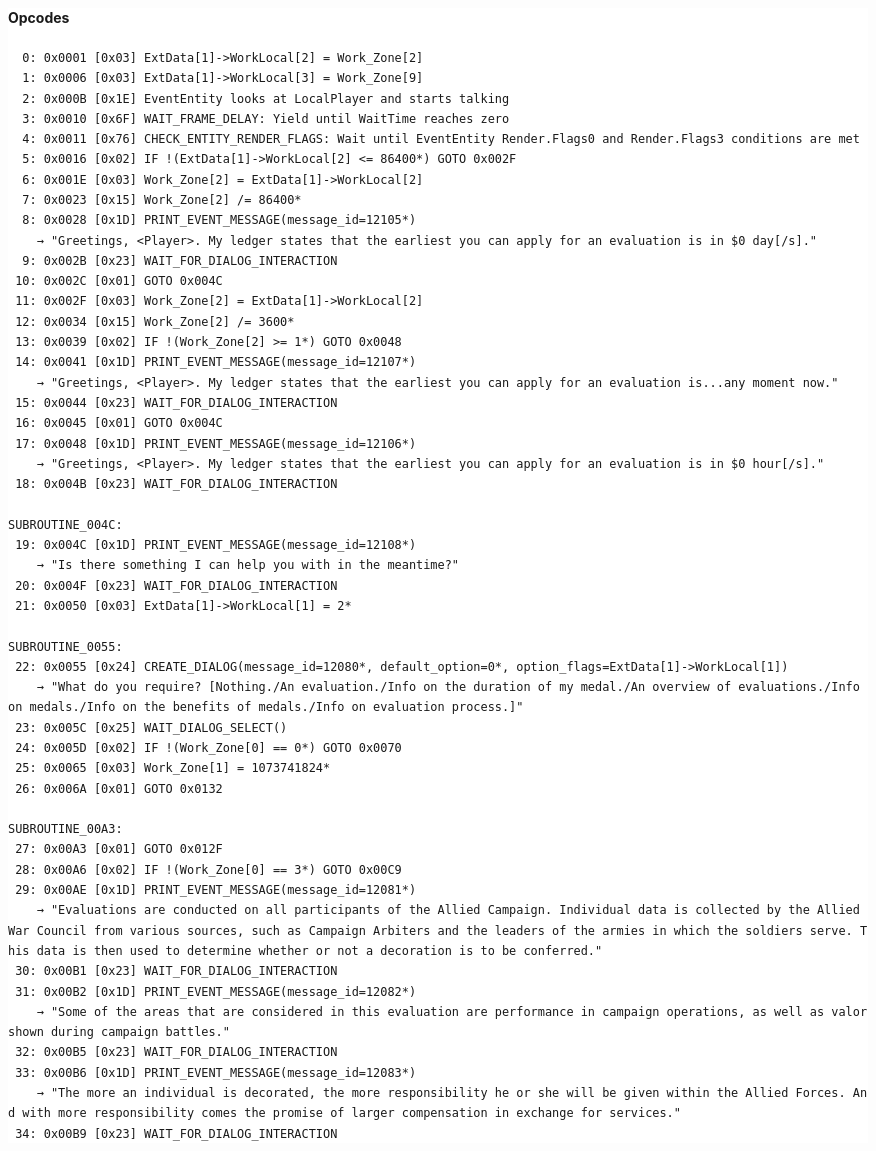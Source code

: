 #### Opcodes

```
  0: 0x0001 [0x03] ExtData[1]->WorkLocal[2] = Work_Zone[2]
  1: 0x0006 [0x03] ExtData[1]->WorkLocal[3] = Work_Zone[9]
  2: 0x000B [0x1E] EventEntity looks at LocalPlayer and starts talking
  3: 0x0010 [0x6F] WAIT_FRAME_DELAY: Yield until WaitTime reaches zero
  4: 0x0011 [0x76] CHECK_ENTITY_RENDER_FLAGS: Wait until EventEntity Render.Flags0 and Render.Flags3 conditions are met
  5: 0x0016 [0x02] IF !(ExtData[1]->WorkLocal[2] <= 86400*) GOTO 0x002F
  6: 0x001E [0x03] Work_Zone[2] = ExtData[1]->WorkLocal[2]
  7: 0x0023 [0x15] Work_Zone[2] /= 86400*
  8: 0x0028 [0x1D] PRINT_EVENT_MESSAGE(message_id=12105*)
    → "Greetings, <Player>. My ledger states that the earliest you can apply for an evaluation is in $0 day[/s]."
  9: 0x002B [0x23] WAIT_FOR_DIALOG_INTERACTION
 10: 0x002C [0x01] GOTO 0x004C
 11: 0x002F [0x03] Work_Zone[2] = ExtData[1]->WorkLocal[2]
 12: 0x0034 [0x15] Work_Zone[2] /= 3600*
 13: 0x0039 [0x02] IF !(Work_Zone[2] >= 1*) GOTO 0x0048
 14: 0x0041 [0x1D] PRINT_EVENT_MESSAGE(message_id=12107*)
    → "Greetings, <Player>. My ledger states that the earliest you can apply for an evaluation is...any moment now."
 15: 0x0044 [0x23] WAIT_FOR_DIALOG_INTERACTION
 16: 0x0045 [0x01] GOTO 0x004C
 17: 0x0048 [0x1D] PRINT_EVENT_MESSAGE(message_id=12106*)
    → "Greetings, <Player>. My ledger states that the earliest you can apply for an evaluation is in $0 hour[/s]."
 18: 0x004B [0x23] WAIT_FOR_DIALOG_INTERACTION

SUBROUTINE_004C:
 19: 0x004C [0x1D] PRINT_EVENT_MESSAGE(message_id=12108*)
    → "Is there something I can help you with in the meantime?"
 20: 0x004F [0x23] WAIT_FOR_DIALOG_INTERACTION
 21: 0x0050 [0x03] ExtData[1]->WorkLocal[1] = 2*

SUBROUTINE_0055:
 22: 0x0055 [0x24] CREATE_DIALOG(message_id=12080*, default_option=0*, option_flags=ExtData[1]->WorkLocal[1])
    → "What do you require? [Nothing./An evaluation./Info on the duration of my medal./An overview of evaluations./Info on medals./Info on the benefits of medals./Info on evaluation process.]"
 23: 0x005C [0x25] WAIT_DIALOG_SELECT()
 24: 0x005D [0x02] IF !(Work_Zone[0] == 0*) GOTO 0x0070
 25: 0x0065 [0x03] Work_Zone[1] = 1073741824*
 26: 0x006A [0x01] GOTO 0x0132

SUBROUTINE_00A3:
 27: 0x00A3 [0x01] GOTO 0x012F
 28: 0x00A6 [0x02] IF !(Work_Zone[0] == 3*) GOTO 0x00C9
 29: 0x00AE [0x1D] PRINT_EVENT_MESSAGE(message_id=12081*)
    → "Evaluations are conducted on all participants of the Allied Campaign. Individual data is collected by the Allied War Council from various sources, such as Campaign Arbiters and the leaders of the armies in which the soldiers serve. This data is then used to determine whether or not a decoration is to be conferred."
 30: 0x00B1 [0x23] WAIT_FOR_DIALOG_INTERACTION
 31: 0x00B2 [0x1D] PRINT_EVENT_MESSAGE(message_id=12082*)
    → "Some of the areas that are considered in this evaluation are performance in campaign operations, as well as valor shown during campaign battles."
 32: 0x00B5 [0x23] WAIT_FOR_DIALOG_INTERACTION
 33: 0x00B6 [0x1D] PRINT_EVENT_MESSAGE(message_id=12083*)
    → "The more an individual is decorated, the more responsibility he or she will be given within the Allied Forces. And with more responsibility comes the promise of larger compensation in exchange for services."
 34: 0x00B9 [0x23] WAIT_FOR_DIALOG_INTERACTION
```